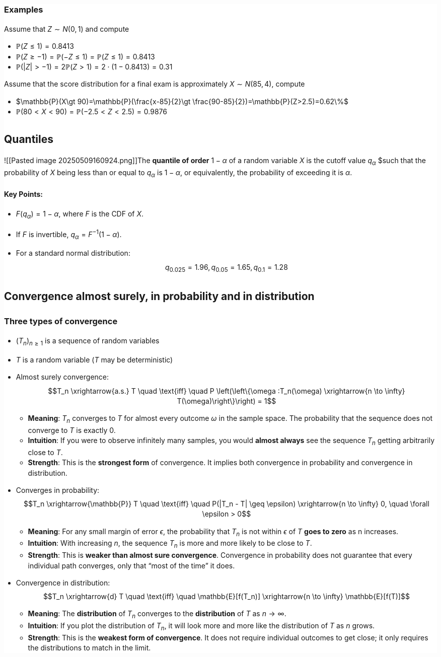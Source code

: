 ### Examples
Assume that $Z \sim N(0,1)$ and compute
- $\mathbb{P}(Z\leq 1)= 0.8413$ 
- $\mathbb{P}(Z\geq -1)=\mathbb{P}(-Z\leq 1)= \mathbb{P}(Z\leq 1)= 0.8413$ 
- $\mathbb{P}(|Z| > -1)=2\mathbb{P}(Z\gt 1)=2\cdot (1-0.8413)=0.31$

Assume that the score distribution for a final exam is approximately $X \sim N(85,4)$, compute
- $\mathbb{P}(X\gt 90)=\mathbb{P}(\frac{x-85}{2}\gt \frac{90-85}{2})=\mathbb{P}(Z>2.5)=0.62\%$
- $\mathbb{P}(80<X<90)=\mathbb{P}(-2.5 < Z < 2.5)=0.9876$
## Quantiles
![[Pasted image 20250509160924.png]]The **quantile of order** $1 - \alpha$ of a random variable $X$ is the cutoff value $q_\alpha$ $such that the probability of $X$ being less than or equal to $q_\alpha$ is $1 - \alpha$, or equivalently, the probability of exceeding it is $\alpha$.
#### **Key Points:**

- $F(q_\alpha) = 1 - \alpha$, where $F$ is the CDF of $X$.
    
- If $F$ is invertible, $q_\alpha = F^{-1}(1 - \alpha)$.
    
- For a standard normal distribution:$$q_{0.025} = 1.96, q_{0.05} = 1.65, q_{0.1} = 1.28$$
## Convergence almost surely, in probability and in distribution

### Three types of convergence
- $(T_n)_{n\geq 1}$ is a sequence of random variables
- $T$ is a random variable ($T$ may be deterministic)

- Almost surely convergence:$$T_n \xrightarrow{a.s.} T \quad \text{iff} \quad P \left(\left\{\omega :T_n(\omega) \xrightarrow{n \to \infty} T(\omega)\right\}\right) = 1$$
	- **Meaning**: $T_n$ converges to $T$ for almost every outcome $\omega$ in the sample space. The probability that the sequence does not converge to $T$ is exactly $0$.
	- **Intuition**: If you were to observe infinitely many samples, you would **almost always** see the sequence $T_n$ getting arbitrarily close to $T$.
	- **Strength**: This is the **strongest form** of convergence. It implies both convergence in probability and convergence in distribution.
	  
- Converges in probability:$$T_n \xrightarrow{\mathbb{P}} T \quad \text{iff} \quad P(|T_n - T| \geq \epsilon) \xrightarrow{n \to \infty} 0, \quad \forall \epsilon > 0$$
	- **Meaning**: For any small margin of error $\epsilon$, the probability that $T_n$ is not within $\epsilon$ of $T$ **goes to zero** as n increases.
	- **Intuition**: With increasing $n$, the sequence $T_n$ is more and more likely to be close to $T$.
	- **Strength**: This is **weaker than almost sure convergence**. Convergence in probability does not guarantee that every individual path converges, only that “most of the time” it does.
	  
- Convergence in distribution: $$T_n \xrightarrow{d} T \quad \text{iff} \quad \mathbb{E}[f(T_n)] \xrightarrow{n \to \infty} \mathbb{E}[f(T)]$$
	- **Meaning**: The **distribution** of $T_n$ converges to the **distribution** of $T$ as $n \to \infty$.
	- **Intuition**: If you plot the distribution of $T_n$, it will look more and more like the distribution of $T$ as $n$ grows.
	- **Strength**: This is the **weakest form of convergence**. It does not require individual outcomes to get close; it only requires the distributions to match in the limit.
